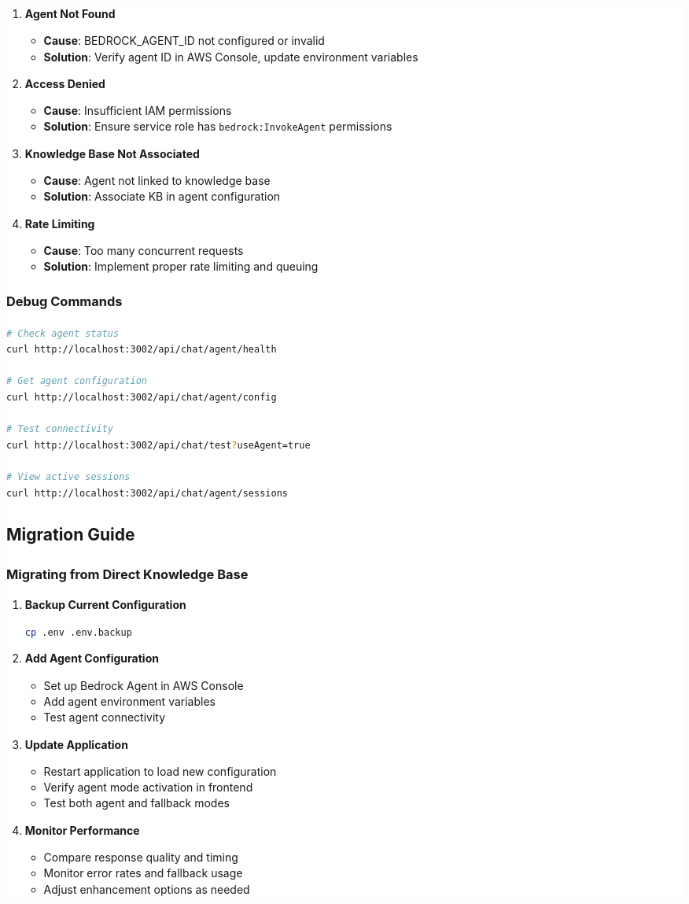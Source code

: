 1. **Agent Not Found**
   - **Cause**: BEDROCK_AGENT_ID not configured or invalid
   - **Solution**: Verify agent ID in AWS Console, update environment variables

2. **Access Denied**
   - **Cause**: Insufficient IAM permissions
   - **Solution**: Ensure service role has `bedrock:InvokeAgent` permissions

3. **Knowledge Base Not Associated**
   - **Cause**: Agent not linked to knowledge base
   - **Solution**: Associate KB in agent configuration

4. **Rate Limiting**
   - **Cause**: Too many concurrent requests
   - **Solution**: Implement proper rate limiting and queuing

### Debug Commands

```bash
# Check agent status
curl http://localhost:3002/api/chat/agent/health

# Get agent configuration
curl http://localhost:3002/api/chat/agent/config

# Test connectivity
curl http://localhost:3002/api/chat/test?useAgent=true

# View active sessions
curl http://localhost:3002/api/chat/agent/sessions
```

## Migration Guide

### Migrating from Direct Knowledge Base

1. **Backup Current Configuration**
   ```bash
   cp .env .env.backup
   ```

2. **Add Agent Configuration**
   - Set up Bedrock Agent in AWS Console
   - Add agent environment variables
   - Test agent connectivity

3. **Update Application**
   - Restart application to load new configuration
   - Verify agent mode activation in frontend
   - Test both agent and fallback modes

4. **Monitor Performance**
   - Compare response quality and timing
   - Monitor error rates and fallback usage
   - Adjust enhancement options as needed
